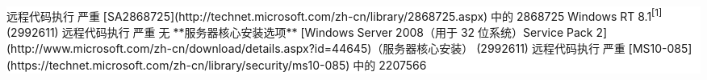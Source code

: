 </td>
<td style="border:1px solid black;">
远程代码执行

</td>
<td style="border:1px solid black;">
严重

</td>
<td style="border:1px solid black;">
[SA2868725](http://technet.microsoft.com/zh-cn/library/2868725.aspx) 中的 2868725

</td>
</tr>
<tr>
<td style="border:1px solid black;">
Windows RT 8.1<sup>[1]</sup>  
(2992611)

</td>
<td style="border:1px solid black;">
远程代码执行

</td>
<td style="border:1px solid black;">
严重

</td>
<td style="border:1px solid black;">
无

</td>
</tr>
<tr>
<td style="border:1px solid black;" colspan="4">
**服务器核心安装选项**

</td>
</tr>
<tr>
<td style="border:1px solid black;">
[Windows Server 2008（用于 32 位系统）Service Pack 2](http://www.microsoft.com/zh-cn/download/details.aspx?id=44645)（服务器核心安装）  
(2992611)

</td>
<td style="border:1px solid black;">
远程代码执行

</td>
<td style="border:1px solid black;">
严重

</td>
<td style="border:1px solid black;">
[MS10-085](https://technet.microsoft.com/zh-cn/library/security/ms10-085) 中的 2207566
